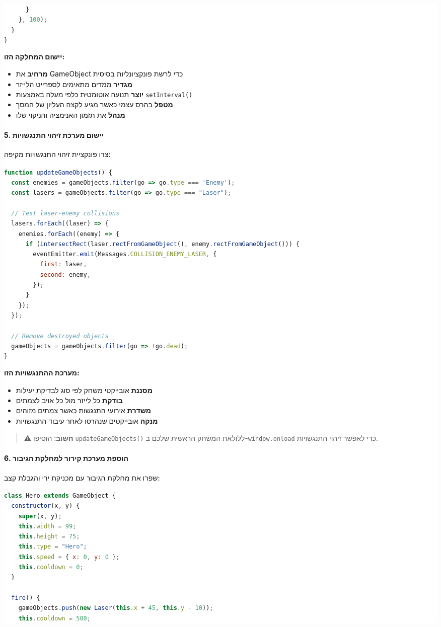 ```javascript
      }
    }, 100);
  }
}
```

**יישום המחלקה הזו:**
- **מרחיב** את GameObject כדי לרשת פונקציונליות בסיסית
- **מגדיר** ממדים מתאימים לספרייט הלייזר
- **יוצר** תנועה אוטומטית כלפי מעלה באמצעות `setInterval()`
- **מטפל** בהרס עצמי כאשר מגיע לקצה העליון של המסך
- **מנהל** את תזמון האנימציה והניקוי שלו

#### 5. יישום מערכת זיהוי התנגשויות

צרו פונקציית זיהוי התנגשויות מקיפה:

```javascript
function updateGameObjects() {
  const enemies = gameObjects.filter(go => go.type === 'Enemy');
  const lasers = gameObjects.filter(go => go.type === "Laser");
  
  // Test laser-enemy collisions
  lasers.forEach((laser) => {
    enemies.forEach((enemy) => {
      if (intersectRect(laser.rectFromGameObject(), enemy.rectFromGameObject())) {
        eventEmitter.emit(Messages.COLLISION_ENEMY_LASER, {
          first: laser,
          second: enemy,
        });
      }
    });
  });

  // Remove destroyed objects
  gameObjects = gameObjects.filter(go => !go.dead);
}
```

**מערכת ההתנגשויות הזו:**
- **מסננת** אובייקטי משחק לפי סוג לבדיקת יעילות
- **בודקת** כל לייזר מול כל אויב לצמתים
- **משדרת** אירועי התנגשות כאשר צמתים מזוהים
- **מנקה** אובייקטים שנהרסו לאחר עיבוד התנגשויות

> ⚠️ **חשוב**: הוסיפו `updateGameObjects()` ללולאת המשחק הראשית שלכם ב-`window.onload` כדי לאפשר זיהוי התנגשויות.

#### 6. הוספת מערכת קירור למחלקת הגיבור

שפרו את מחלקת הגיבור עם מכניקת ירי והגבלת קצב:

```javascript
class Hero extends GameObject {
  constructor(x, y) {
    super(x, y);
    this.width = 99;
    this.height = 75;
    this.type = "Hero";
    this.speed = { x: 0, y: 0 };
    this.cooldown = 0;
  }
  
  fire() {
    gameObjects.push(new Laser(this.x + 45, this.y - 10));
    this.cooldown = 500;

```